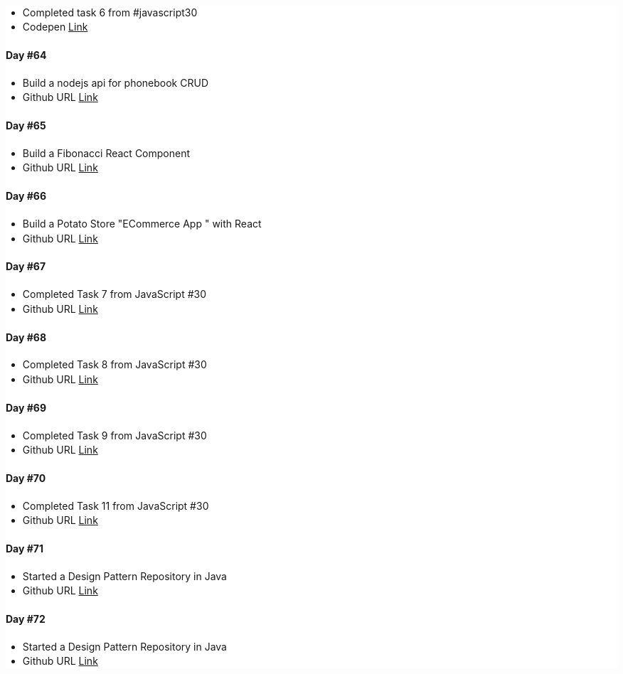 - Completed task 6 from #javascript30
- Codepen [ Link](https://codepen.io/emon535/pen/zYYQLvm)

#### Day #64

- Build a nodejs api for phonebook CRUD
- Github URL [ Link ](https://github.com/emon535/SR-JSTest)

#### Day #65

- Build a Fibonacci React Component
- Github URL [ Link ](https://github.com/emon535/SR-JSTest)

#### Day #66

- Build a Potato Store "ECommerce App " with React
- Github URL [ Link ](https://github.com/emon535/Potato-Store)

#### Day #67

- Completed Task 7 from JavaScript #30
- Github URL [ Link ](https://github.com/emon535/JavaScript30/tree/master/Project7_ArrayCardio-2)

#### Day #68

- Completed Task 8 from JavaScript #30
- Github URL [ Link ](https://github.com/emon535/JavaScript30/tree/master/Project8_Html5Canvas)

#### Day #69

- Completed Task 9 from JavaScript #30
- Github URL [ Link ](https://github.com/emon535/JavaScript30/tree/master/Project9_HoldShiftCheckbox)

#### Day #70

- Completed Task 11 from JavaScript #30
- Github URL [ Link ](https://github.com/emon535/JavaScript30/tree/master/Project11_HTML5Player)

#### Day #71

- Started a Design Pattern Repository in Java
- Github URL [ Link ](https://github.com/emon535/DesignPatterns)

#### Day #72

- Started a Design Pattern Repository in Java
- Github URL [ Link ](https://github.com/emon535/DesignPatterns)
